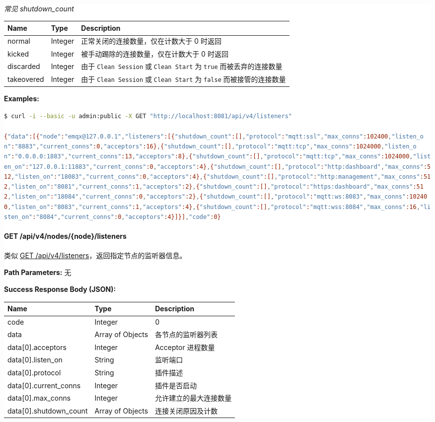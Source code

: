 _常见 shutdown\_count_

| Name | Type | Description |
| :--- | :--- | :--- |
| normal | Integer | 正常关闭的连接数量，仅在计数大于 0 时返回 |
| kicked | Integer | 被手动踢除的连接数量，仅在计数大于 0 时返回 |
| discarded | Integer | 由于 `Clean Session` 或 `Clean Start` 为 `true` 而被丢弃的连接数量 |
| takeovered | Integer | 由于 `Clean Session` 或 `Clean Start` 为 `false` 而被接管的连接数量 |

**Examples:**

```bash
$ curl -i --basic -u admin:public -X GET "http://localhost:8081/api/v4/listeners"

{"data":[{"node":"emqx@127.0.0.1","listeners":[{"shutdown_count":[],"protocol":"mqtt:ssl","max_conns":102400,"listen_on":"8883","current_conns":0,"acceptors":16},{"shutdown_count":[],"protocol":"mqtt:tcp","max_conns":1024000,"listen_on":"0.0.0.0:1883","current_conns":13,"acceptors":8},{"shutdown_count":[],"protocol":"mqtt:tcp","max_conns":1024000,"listen_on":"127.0.0.1:11883","current_conns":0,"acceptors":4},{"shutdown_count":[],"protocol":"http:dashboard","max_conns":512,"listen_on":"18083","current_conns":0,"acceptors":4},{"shutdown_count":[],"protocol":"http:management","max_conns":512,"listen_on":"8081","current_conns":1,"acceptors":2},{"shutdown_count":[],"protocol":"https:dashboard","max_conns":512,"listen_on":"18084","current_conns":0,"acceptors":2},{"shutdown_count":[],"protocol":"mqtt:ws:8083","max_conns":102400,"listen_on":"8083","current_conns":1,"acceptors":4},{"shutdown_count":[],"protocol":"mqtt:wss:8084","max_conns":16,"listen_on":"8084","current_conns":0,"acceptors":4}]}],"code":0}
```

#### GET /api/v4/nodes/{node}/listeners <a id="endpoint-nodes-get-listeners"></a>

类似 [GET /api/v4/listeners](http-api.md#endpoint-get-listeners)，返回指定节点的监听器信息。

**Path Parameters:** 无

**Success Response Body \(JSON\):**

| Name | Type | Description |
| :--- | :--- | :--- |
| code | Integer | 0 |
| data | Array of Objects | 各节点的监听器列表 |
| data\[0\].acceptors | Integer | Acceptor 进程数量 |
| data\[0\].listen\_on | String | 监听端口 |
| data\[0\].protocol | String | 插件描述 |
| data\[0\].current\_conns | Integer | 插件是否启动 |
| data\[0\].max\_conns | Integer | 允许建立的最大连接数量 |
| data\[0\].shutdown\_count | Array of Objects | 连接关闭原因及计数 |
